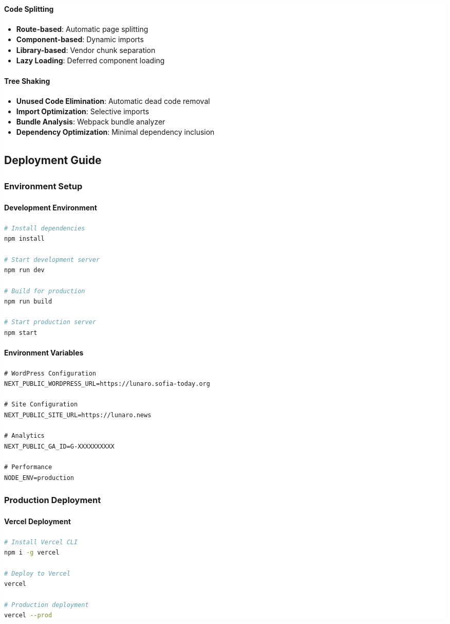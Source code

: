 #### Code Splitting
- **Route-based**: Automatic page splitting
- **Component-based**: Dynamic imports
- **Library-based**: Vendor chunk separation
- **Lazy Loading**: Deferred component loading

#### Tree Shaking
- **Unused Code Elimination**: Automatic dead code removal
- **Import Optimization**: Selective imports
- **Bundle Analysis**: Webpack bundle analyzer
- **Dependency Optimization**: Minimal dependency inclusion

## Deployment Guide

### Environment Setup

#### Development Environment
```bash
# Install dependencies
npm install

# Start development server
npm run dev

# Build for production
npm run build

# Start production server
npm start
```

#### Environment Variables
```env
# WordPress Configuration
NEXT_PUBLIC_WORDPRESS_URL=https://lunaro.sofia-today.org

# Site Configuration
NEXT_PUBLIC_SITE_URL=https://lunaro.news

# Analytics
NEXT_PUBLIC_GA_ID=G-XXXXXXXXXX

# Performance
NODE_ENV=production
```

### Production Deployment

#### Vercel Deployment
```bash
# Install Vercel CLI
npm i -g vercel

# Deploy to Vercel
vercel

# Production deployment
vercel --prod
```
